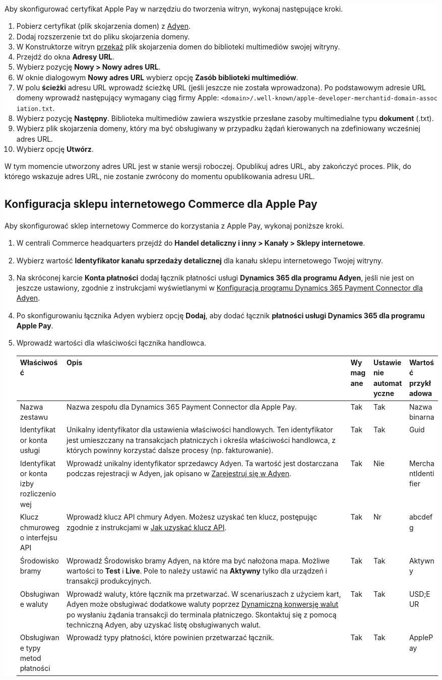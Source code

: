 Aby skonfigurować certyfikat Apple Pay w narzędziu do tworzenia witryn, wykonaj następujące kroki.

1. Pobierz certyfikat (plik skojarzenia domen) z [Adyen](https://docs.adyen.com/payment-methods/apple-pay/web-drop-in#going-live).
1. Dodaj rozszerzenie txt do pliku skojarzenia domeny.
1. W Konstruktorze witryn [przekaż](../upload-serve-static-files.md) plik skojarzenia domen do biblioteki multimediów swojej witryny.
1. Przejdź do okna **Adresy URL**.
1. Wybierz pozycję **Nowy \> Nowy adres URL**.
1. W oknie dialogowym **Nowy adres URL** wybierz opcję **Zasób biblioteki multimediów**.
1. W polu **ścieżki** adresu URL wprowadź ścieżkę URL (jeśli jeszcze nie została wprowadzona). Po podstawowym adresie URL domeny wprowadź następujący wymagany ciąg firmy Apple: `<domain>/.well-known/apple-developer-merchantid-domain-association.txt`.
1. Wybierz pozycję **Następny**. Biblioteka multimediów zawiera wszystkie przesłane zasoby multimedialne typu **dokument** (.txt).
1. Wybierz plik skojarzenia domeny, który ma być obsługiwany w przypadku żądań kierowanych na zdefiniowany wcześniej adres URL.
1. Wybierz opcję **Utwórz**.

W tym momencie utworzony adres URL jest w stanie wersji roboczej. Opublikuj adres URL, aby zakończyć proces. Plik, do którego wskazuje adres URL, nie zostanie zwrócony do momentu opublikowania adresu URL.

## <a name="configure-a-commerce-online-store-for-apple-pay"></a>Konfiguracja sklepu internetowego Commerce dla Apple Pay

Aby skonfigurować sklep internetowy Commerce do korzystania z Apple Pay, wykonaj poniższe kroki.

1. W centrali Commerce headquarters przejdź do **Handel detaliczny i inny \> Kanały \> Sklepy internetowe**.
1. Wybierz wartość **Identyfikator kanału sprzedaży detalicznej** dla kanału sklepu internetowego Twojej witryny.
1. Na skróconej karcie **Konta płatności** dodaj łącznik płatności usługi **Dynamics 365 dla programu Adyen**, jeśli nie jest on jeszcze ustawiony, zgodnie z instrukcjami wyświetlanymi w [Konfiguracja programu Dynamics 365 Payment Connector dla Adyen](adyen-connector-setup.md).
1. Po skonfigurowaniu łącznika Adyen wybierz opcję **Dodaj**, aby dodać łącznik **płatności usługi Dynamics 365 dla programu Apple Pay**.
1. Wprowadź wartości dla właściwości łącznika handlowca.

    | Właściwość               | Opis | Wymagane | Ustawienie automatyczne | Wartość przykładowa |
    | ---------------------- | ----------- | -------- | ----------------- | ------------ |
    | Nazwa zestawu          | Nazwa zespołu dla Dynamics 365 Payment Connector dla Apple Pay. | Tak | Tak | Nazwa binarna |
    | Identyfikator konta usługi     | Unikalny identyfikator dla ustawienia właściwości handlowych. Ten identyfikator jest umieszczany na transakcjach płatniczych i określa właściwości handlowca, z których powinny korzystać dalsze procesy (np. fakturowanie). | Tak | Tak | Guid |
    | Identyfikator konta izby rozliczeniowej    | Wprowadź unikalny identyfikator sprzedawcy Adyen. Ta wartość jest dostarczana podczas rejestracji w Adyen, jak opisano w [Zarejestruj się w Adyen](adyen-connector-setup.md#sign-up-with-adyen). | Tak | Nie | MerchantIdentifier |
    | Klucz chmurowego interfejsu API          | Wprowadź klucz API chmury Adyen. Możesz uzyskać ten klucz, postępując zgodnie z instrukcjami w [Jak uzyskać klucz API](https://docs.adyen.com/developers/user-management/how-to-get-the-api-key). | Tak | Nr | abcdefg |
    | Środowisko bramy    | Wprowadź Środowisko bramy Adyen, na które ma być nałożona mapa. Możliwe wartości to **Test** i **Live**. Pole to należy ustawić na **Aktywny** tylko dla urządzeń i transakcji produkcyjnych. | Tak | Tak | Aktywny |
    | Obsługiwane waluty   | Wprowadź waluty, które łącznik ma przetwarzać. W scenariuszach z użyciem kart, Adyen może obsługiwać dodatkowe waluty poprzez [Dynamiczną konwersję walut](https://www.adyen.com/pos-payments/dynamic-currency-conversion) po wysłaniu żądania transakcji do terminala płatniczego. Skontaktuj się z pomocą techniczną Adyen, aby uzyskać listę obsługiwanych walut. | Tak | Tak | USD;EUR |
    | Obsługiwane typy metod płatności | Wprowadź typy płatności, które powinien przetwarzać łącznik. | Tak | Tak | ApplePay |
